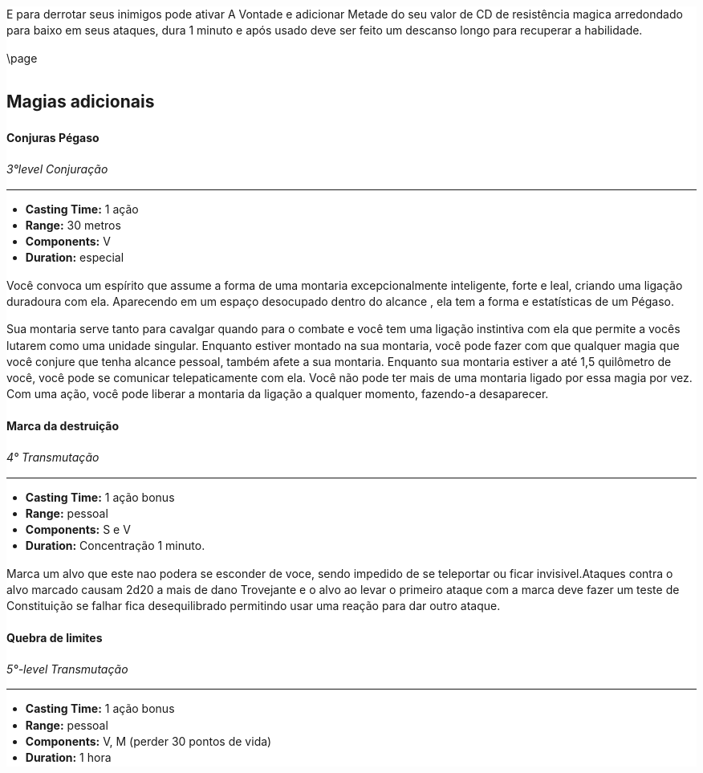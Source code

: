 E para derrotar seus inimigos pode ativar A Vontade e adicionar Metade do seu valor de CD de resistência magica arredondado para baixo em seus ataques, dura 1 minuto e após usado deve ser feito um descanso longo para recuperar a habilidade.

<div class='pageNumber auto'></div>
\page



## Magias adicionais 


#### Conjuras Pégaso 
*3°level Conjuração*
___
- **Casting Time:** 1 ação
- **Range:** 30 metros
- **Components:** V 
- **Duration:** especial

Você convoca um espírito que assume a forma de uma
montaria excepcionalmente inteligente, forte e leal,
criando uma ligação duradoura com ela. Aparecendo em
um espaço desocupado dentro do alcance , ela tem a forma e estatísticas de um Pégaso. 



Sua montaria serve tanto para cavalgar quando para o
combate e você tem uma ligação instintiva com ela que
permite a vocês lutarem como uma unidade singular.
Enquanto estiver montado na sua montaria, você pode
fazer com que qualquer magia que você conjure que tenha
alcance pessoal, também afete a sua montaria.
Enquanto sua montaria estiver a até 1,5 quilômetro de
você, você pode se comunicar telepaticamente com ela.
Você não pode ter mais de uma montaria ligado por
essa magia por vez. Com uma ação, você pode liberar a montaria da ligação a qualquer momento, fazendo-a
desaparecer.



#### Marca da destruição 
*4° Transmutação*
___
- **Casting Time:** 1 ação bonus
- **Range:** pessoal 
- **Components:** S e V 
- **Duration:** Concentração 1 minuto.

Marca um alvo que este nao podera se esconder de voce, sendo impedido de se teleportar ou ficar invisivel.Ataques contra o alvo marcado causam 2d20 a mais de dano Trovejante e o alvo ao levar o primeiro ataque com a marca deve fazer um teste de Constituição se falhar fica desequilibrado permitindo usar uma reação para dar outro ataque.  

#### Quebra de limites 
*5°-level Transmutação*
___
- **Casting Time:** 1 ação bonus
- **Range:** pessoal
- **Components:** V, M (perder 30 pontos de vida)
- **Duration:** 1 hora
